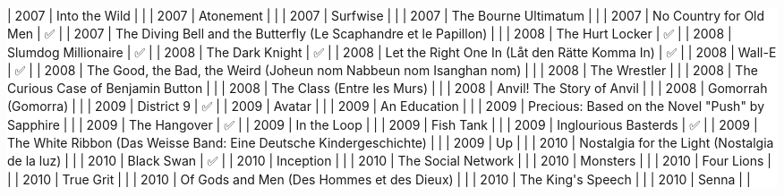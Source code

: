 |   2007 | Into the Wild                                                                                  |           |
|   2007 | Atonement                                                                                      |           |
|   2007 | Surfwise                                                                                       |           |
|   2007 | The Bourne Ultimatum                                                                           |           |
|   2007 | No Country for Old Men                                                                         | ✅         |
|   2007 | The Diving Bell and the Butterfly (Le Scaphandre et le Papillon)                               |           |
|   2008 | The Hurt Locker                                                                                | ✅         |
|   2008 | Slumdog Millionaire                                                                            | ✅         |
|   2008 | The Dark Knight                                                                                | ✅         |
|   2008 | Let the Right One In (Låt den Rätte Komma In)                                                  | ✅         |
|   2008 | Wall-E                                                                                         | ✅         |
|   2008 | The Good, the Bad, the Weird (Joheun nom Nabbeun nom Isanghan nom)                             |           |
|   2008 | The Wrestler                                                                                   |           |
|   2008 | The Curious Case of Benjamin Button                                                            |           |
|   2008 | The Class (Entre les Murs)                                                                     |           |
|   2008 | Anvil! The Story of Anvil                                                                      |           |
|   2008 | Gomorrah (Gomorra)                                                                             |           |
|   2009 | District 9                                                                                     | ✅         |
|   2009 | Avatar                                                                                         |           |
|   2009 | An Education                                                                                   |           |
|   2009 | Precious: Based on the Novel "Push" by Sapphire                                                |           |
|   2009 | The Hangover                                                                                   | ✅         |
|   2009 | In the Loop                                                                                    |           |
|   2009 | Fish Tank                                                                                      |           |
|   2009 | Inglourious Basterds                                                                           | ✅         |
|   2009 | The White Ribbon (Das Weisse Band: Eine Deutsche Kindergeschichte)                             |           |
|   2009 | Up                                                                                             |           |
|   2010 | Nostalgia for the Light (Nostalgia de la luz)                                                  |           |
|   2010 | Black Swan                                                                                     | ✅         |
|   2010 | Inception                                                                                      |           |
|   2010 | The Social Network                                                                             |           |
|   2010 | Monsters                                                                                       |           |
|   2010 | Four Lions                                                                                     |           |
|   2010 | True Grit                                                                                      |           |
|   2010 | Of Gods and Men (Des Hommes et des Dieux)                                                      |           |
|   2010 | The King's Speech                                                                              |           |
|   2010 | Senna                                                                                          |           |